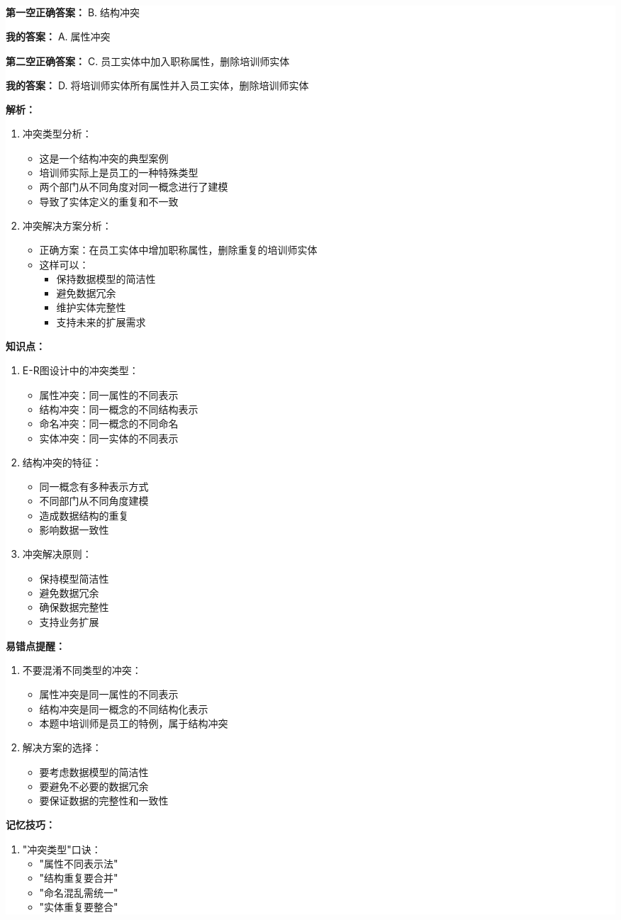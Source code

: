 **第一空正确答案：** B. 结构冲突

**我的答案：** A. 属性冲突

**第二空正确答案：** C. 员工实体中加入职称属性，删除培训师实体

**我的答案：** D. 将培训师实体所有属性并入员工实体，删除培训师实体

**解析：**
1. 冲突类型分析：
   - 这是一个结构冲突的典型案例
   - 培训师实际上是员工的一种特殊类型
   - 两个部门从不同角度对同一概念进行了建模
   - 导致了实体定义的重复和不一致

2. 冲突解决方案分析：
   - 正确方案：在员工实体中增加职称属性，删除重复的培训师实体
   - 这样可以：
     * 保持数据模型的简洁性
     * 避免数据冗余
     * 维护实体完整性
     * 支持未来的扩展需求

**知识点：**
1. E-R图设计中的冲突类型：
   - 属性冲突：同一属性的不同表示
   - 结构冲突：同一概念的不同结构表示
   - 命名冲突：同一概念的不同命名
   - 实体冲突：同一实体的不同表示

2. 结构冲突的特征：
   - 同一概念有多种表示方式
   - 不同部门从不同角度建模
   - 造成数据结构的重复
   - 影响数据一致性

3. 冲突解决原则：
   - 保持模型简洁性
   - 避免数据冗余
   - 确保数据完整性
   - 支持业务扩展

**易错点提醒：**
1. 不要混淆不同类型的冲突：
   - 属性冲突是同一属性的不同表示
   - 结构冲突是同一概念的不同结构化表示
   - 本题中培训师是员工的特例，属于结构冲突

2. 解决方案的选择：
   - 要考虑数据模型的简洁性
   - 要避免不必要的数据冗余
   - 要保证数据的完整性和一致性

**记忆技巧：**
1. "冲突类型"口诀：
   - "属性不同表示法"
   - "结构重复要合并"
   - "命名混乱需统一"
   - "实体重复要整合"
